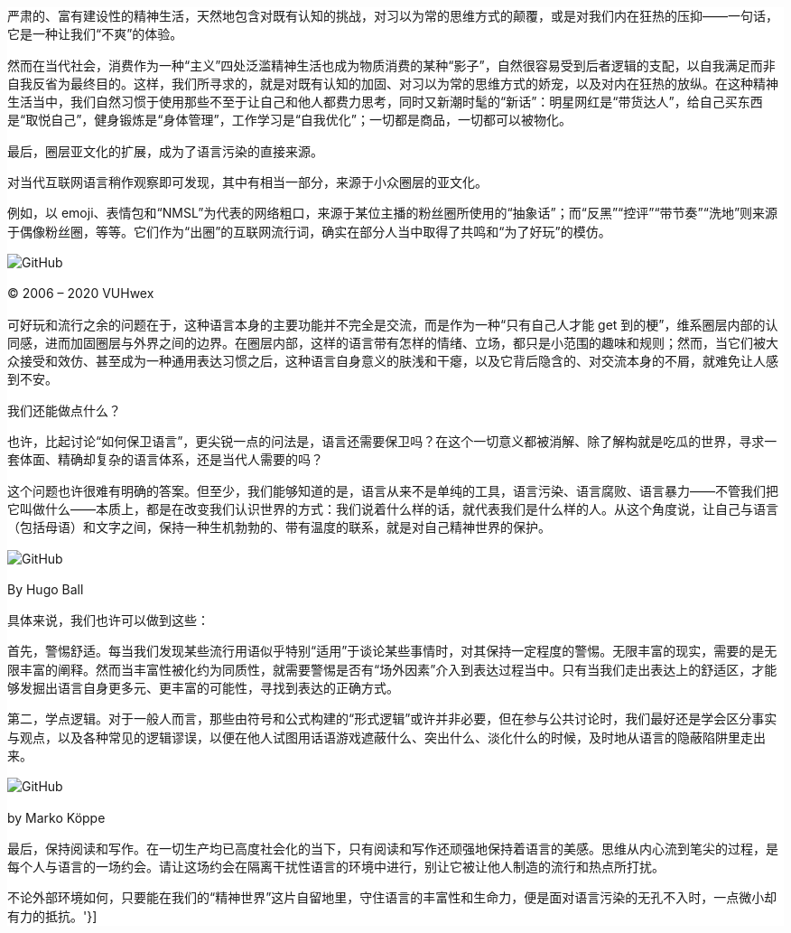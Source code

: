 严肃的、富有建设性的精神生活，天然地包含对既有认知的挑战，对习以为常的思维方式的颠覆，或是对我们内在狂热的压抑——一句话，它是一种让我们“不爽”的体验。

然而在当代社会，消费作为一种“主义”四处泛滥精神生活也成为物质消费的某种“影子”，自然很容易受到后者逻辑的支配，以自我满足而非自我反省为最终目的。这样，我们所寻求的，就是对既有认知的加固、对习以为常的思维方式的娇宠，以及对内在狂热的放纵。在这种精神生活当中，我们自然习惯于使用那些不至于让自己和他人都费力思考，同时又新潮时髦的“新话”：明星网红是“带货达人”，给自己买东西是“取悦自己”，健身锻炼是“身体管理”，工作学习是“自我优化”；一切都是商品，一切都可以被物化。

最后，圈层亚文化的扩展，成为了语言污染的直接来源。

对当代互联网语言稍作观察即可发现，其中有相当一部分，来源于小众圈层的亚文化。

例如，以 emoji、表情包和“NMSL”为代表的网络粗口，来源于某位主播的粉丝圈所使用的“抽象话”；而“反黑”“控评”“带节奏”“洗地”则来源于偶像粉丝圈，等等。它们作为“出圈”的互联网流行词，确实在部分人当中取得了共鸣和“为了好玩”的模仿。

![GitHub](https://chinadigitaltimes.net/chinese/files/2021/06/post-667356-60d120c4d97e6.)

© 2006 &#8211; 2020 VUHwex

可好玩和流行之余的问题在于，这种语言本身的主要功能并不完全是交流，而是作为一种“只有自己人才能 get 到的梗”，维系圈层内部的认同感，进而加固圈层与外界之间的边界。在圈层内部，这样的语言带有怎样的情绪、立场，都只是小范围的趣味和规则；然而，当它们被大众接受和效仿、甚至成为一种通用表达习惯之后，这种语言自身意义的肤浅和干瘪，以及它背后隐含的、对交流本身的不屑，就难免让人感到不安。

我们还能做点什么？

也许，比起讨论“如何保卫语言”，更尖锐一点的问法是，语言还需要保卫吗？在这个一切意义都被消解、除了解构就是吃瓜的世界，寻求一套体面、精确却复杂的语言体系，还是当代人需要的吗？

这个问题也许很难有明确的答案。但至少，我们能够知道的是，语言从来不是单纯的工具，语言污染、语言腐败、语言暴力——不管我们把它叫做什么——本质上，都是在改变我们认识世界的方式：我们说着什么样的话，就代表我们是什么样的人。从这个角度说，让自己与语言（包括母语）和文字之间，保持一种生机勃勃的、带有温度的联系，就是对自己精神世界的保护。

![GitHub](https://chinadigitaltimes.net/chinese/files/2021/06/post-667356-60d120c706b4a.)

 By Hugo Ball

具体来说，我们也许可以做到这些：

首先，警惕舒适。每当我们发现某些流行用语似乎特别“适用”于谈论某些事情时，对其保持一定程度的警惕。无限丰富的现实，需要的是无限丰富的阐释。然而当丰富性被化约为同质性，就需要警惕是否有“场外因素”介入到表达过程当中。只有当我们走出表达上的舒适区，才能够发掘出语言自身更多元、更丰富的可能性，寻找到表达的正确方式。

第二，学点逻辑。对于一般人而言，那些由符号和公式构建的“形式逻辑”或许并非必要，但在参与公共讨论时，我们最好还是学会区分事实与观点，以及各种常见的逻辑谬误，以便在他人试图用话语游戏遮蔽什么、突出什么、淡化什么的时候，及时地从语言的隐蔽陷阱里走出来。

![GitHub](https://chinadigitaltimes.net/chinese/files/2021/06/post-667356-60d120c8d52c0.)

by Marko Köppe

最后，保持阅读和写作。在一切生产均已高度社会化的当下，只有阅读和写作还顽强地保持着语言的美感。思维从内心流到笔尖的过程，是每个人与语言的一场约会。请让这场约会在隔离干扰性语言的环境中进行，别让它被让他人制造的流行和热点所打扰。

不论外部环境如何，只要能在我们的“精神世界”这片自留地里，守住语言的丰富性和生命力，便是面对语言污染的无孔不入时，一点微小却有力的抵抗。'}]